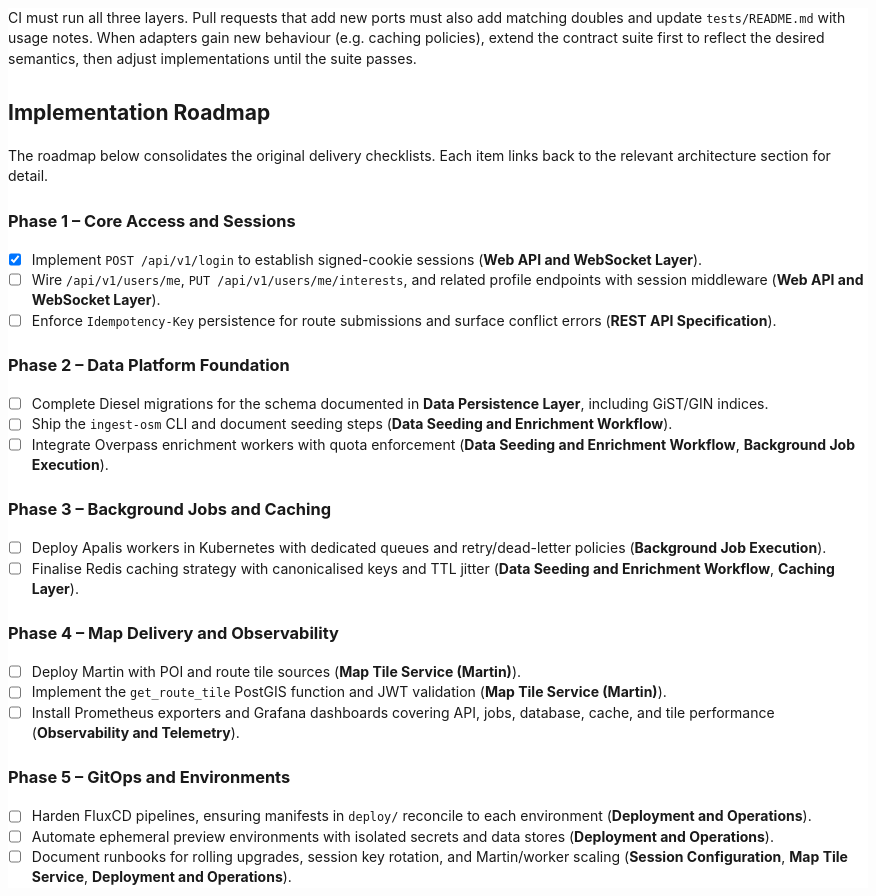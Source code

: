 CI must run all three layers. Pull requests that add new ports must also add
matching doubles and update `tests/README.md` with usage notes. When adapters
gain new behaviour (e.g. caching policies), extend the contract suite first to
reflect the desired semantics, then adjust implementations until the suite
passes.

## Implementation Roadmap

The roadmap below consolidates the original delivery checklists. Each item
links back to the relevant architecture section for detail.

### Phase 1 – Core Access and Sessions

- [x] Implement `POST /api/v1/login` to establish signed-cookie sessions
      (**Web API and WebSocket Layer**).
- [ ] Wire `/api/v1/users/me`, `PUT /api/v1/users/me/interests`, and related
      profile endpoints with session middleware (**Web API and WebSocket
      Layer**).
- [ ] Enforce `Idempotency-Key` persistence for route submissions and surface
      conflict errors (**REST API Specification**).

### Phase 2 – Data Platform Foundation

- [ ] Complete Diesel migrations for the schema documented in
      **Data Persistence Layer**, including GiST/GIN indices.
- [ ] Ship the `ingest-osm` CLI and document seeding steps
      (**Data Seeding and Enrichment Workflow**).
- [ ] Integrate Overpass enrichment workers with quota enforcement
      (**Data Seeding and Enrichment Workflow**, **Background Job Execution**).

### Phase 3 – Background Jobs and Caching

- [ ] Deploy Apalis workers in Kubernetes with dedicated queues and
      retry/dead-letter policies (**Background Job Execution**).
- [ ] Finalise Redis caching strategy with canonicalised keys and TTL jitter
      (**Data Seeding and Enrichment Workflow**, **Caching Layer**).

### Phase 4 – Map Delivery and Observability

- [ ] Deploy Martin with POI and route tile sources
      (**Map Tile Service (Martin)**).
- [ ] Implement the `get_route_tile` PostGIS function and JWT validation
      (**Map Tile Service (Martin)**).
- [ ] Install Prometheus exporters and Grafana dashboards covering API, jobs,
      database, cache, and tile performance (**Observability and Telemetry**).

### Phase 5 – GitOps and Environments

- [ ] Harden FluxCD pipelines, ensuring manifests in `deploy/` reconcile to
      each environment (**Deployment and Operations**).
- [ ] Automate ephemeral preview environments with isolated secrets and data
      stores (**Deployment and Operations**).
- [ ] Document runbooks for rolling upgrades, session key rotation, and
      Martin/worker scaling (**Session Configuration**, **Map Tile Service**,
      **Deployment and Operations**).
